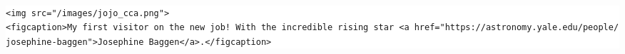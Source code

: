     <img src="/images/jojo_cca.png">
    <figcaption>My first visitor on the new job! With the incredible rising star <a href="https://astronomy.yale.edu/people/josephine-baggen">Josephine Baggen</a>.</figcaption>
  </figure>
  
</div>

